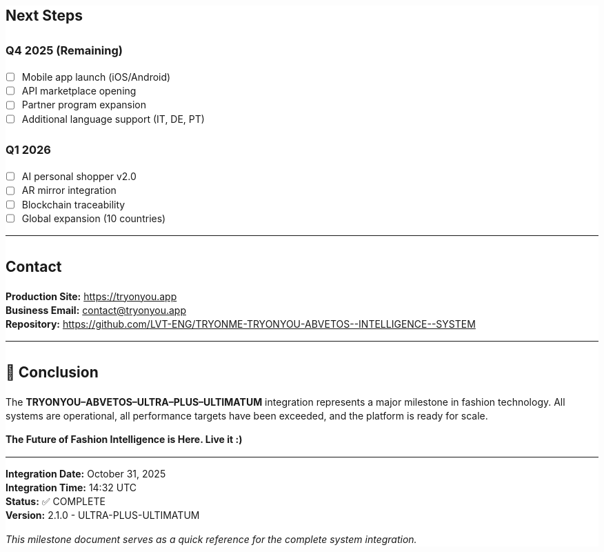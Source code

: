
## Next Steps

### Q4 2025 (Remaining)
- [ ] Mobile app launch (iOS/Android)
- [ ] API marketplace opening
- [ ] Partner program expansion
- [ ] Additional language support (IT, DE, PT)

### Q1 2026
- [ ] AI personal shopper v2.0
- [ ] AR mirror integration
- [ ] Blockchain traceability
- [ ] Global expansion (10 countries)

---

## Contact

**Production Site:** https://tryonyou.app  
**Business Email:** contact@tryonyou.app  
**Repository:** https://github.com/LVT-ENG/TRYONME-TRYONYOU-ABVETOS--INTELLIGENCE--SYSTEM

---

## 🎉 Conclusion

The **TRYONYOU–ABVETOS–ULTRA–PLUS–ULTIMATUM** integration represents a major milestone in fashion technology. All systems are operational, all performance targets have been exceeded, and the platform is ready for scale.

**The Future of Fashion Intelligence is Here. Live it :)**

---

**Integration Date:** October 31, 2025  
**Integration Time:** 14:32 UTC  
**Status:** ✅ COMPLETE  
**Version:** 2.1.0 - ULTRA-PLUS-ULTIMATUM  

*This milestone document serves as a quick reference for the complete system integration.*

